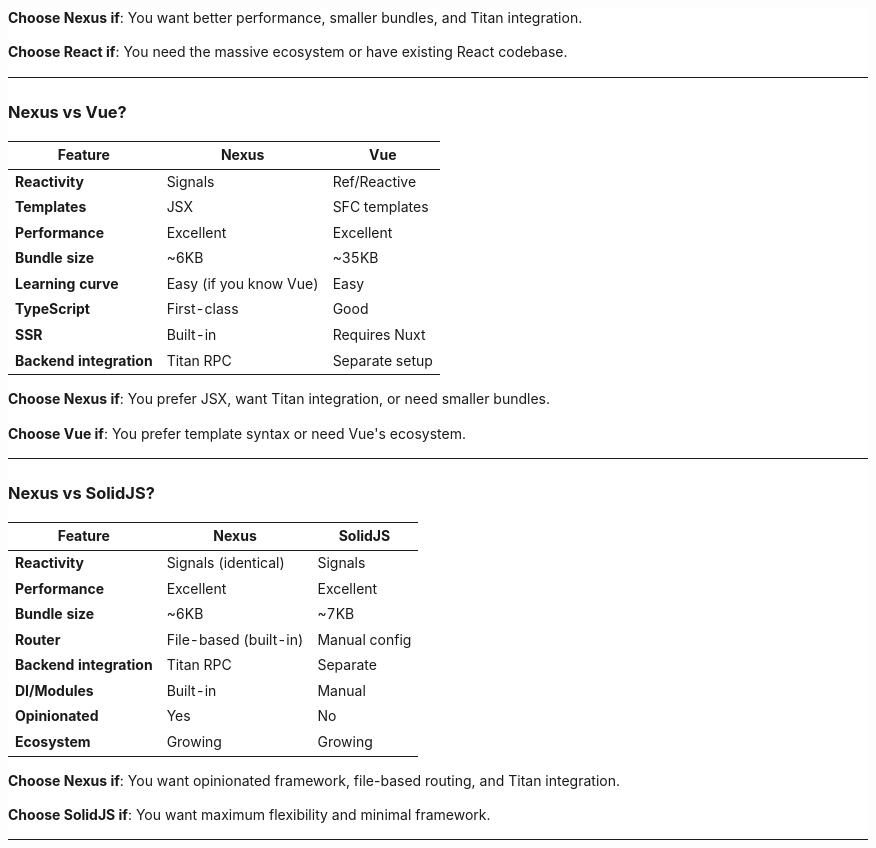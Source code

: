 **Choose Nexus if**: You want better performance, smaller bundles, and Titan integration.

**Choose React if**: You need the massive ecosystem or have existing React codebase.

---

### Nexus vs Vue?

| Feature | Nexus | Vue |
|---------|-------|-----|
| **Reactivity** | Signals | Ref/Reactive |
| **Templates** | JSX | SFC templates |
| **Performance** | Excellent | Excellent |
| **Bundle size** | ~6KB | ~35KB |
| **Learning curve** | Easy (if you know Vue) | Easy |
| **TypeScript** | First-class | Good |
| **SSR** | Built-in | Requires Nuxt |
| **Backend integration** | Titan RPC | Separate setup |

**Choose Nexus if**: You prefer JSX, want Titan integration, or need smaller bundles.

**Choose Vue if**: You prefer template syntax or need Vue's ecosystem.

---

### Nexus vs SolidJS?

| Feature | Nexus | SolidJS |
|---------|-------|---------|
| **Reactivity** | Signals (identical) | Signals |
| **Performance** | Excellent | Excellent |
| **Bundle size** | ~6KB | ~7KB |
| **Router** | File-based (built-in) | Manual config |
| **Backend integration** | Titan RPC | Separate |
| **DI/Modules** | Built-in | Manual |
| **Opinionated** | Yes | No |
| **Ecosystem** | Growing | Growing |

**Choose Nexus if**: You want opinionated framework, file-based routing, and Titan integration.

**Choose SolidJS if**: You want maximum flexibility and minimal framework.

---
